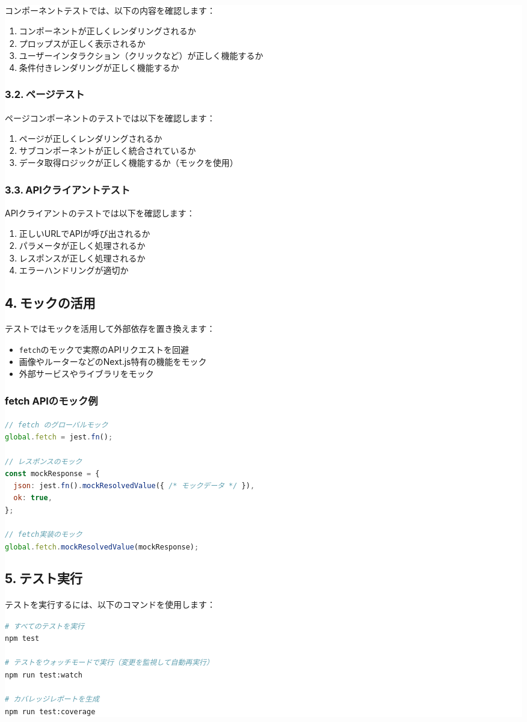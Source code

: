 コンポーネントテストでは、以下の内容を確認します：

1. コンポーネントが正しくレンダリングされるか
2. プロップスが正しく表示されるか
3. ユーザーインタラクション（クリックなど）が正しく機能するか
4. 条件付きレンダリングが正しく機能するか

### 3.2. ページテスト

ページコンポーネントのテストでは以下を確認します：

1. ページが正しくレンダリングされるか
2. サブコンポーネントが正しく統合されているか
3. データ取得ロジックが正しく機能するか（モックを使用）

### 3.3. APIクライアントテスト

APIクライアントのテストでは以下を確認します：

1. 正しいURLでAPIが呼び出されるか
2. パラメータが正しく処理されるか
3. レスポンスが正しく処理されるか
4. エラーハンドリングが適切か

## 4. モックの活用

テストではモックを活用して外部依存を置き換えます：

- `fetch`のモックで実際のAPIリクエストを回避
- 画像やルーターなどのNext.js特有の機能をモック
- 外部サービスやライブラリをモック

### fetch APIのモック例

```javascript
// fetch のグローバルモック
global.fetch = jest.fn();

// レスポンスのモック
const mockResponse = {
  json: jest.fn().mockResolvedValue({ /* モックデータ */ }),
  ok: true,
};

// fetch実装のモック
global.fetch.mockResolvedValue(mockResponse);
```

## 5. テスト実行

テストを実行するには、以下のコマンドを使用します：

```bash
# すべてのテストを実行
npm test

# テストをウォッチモードで実行（変更を監視して自動再実行）
npm run test:watch

# カバレッジレポートを生成
npm run test:coverage
```

